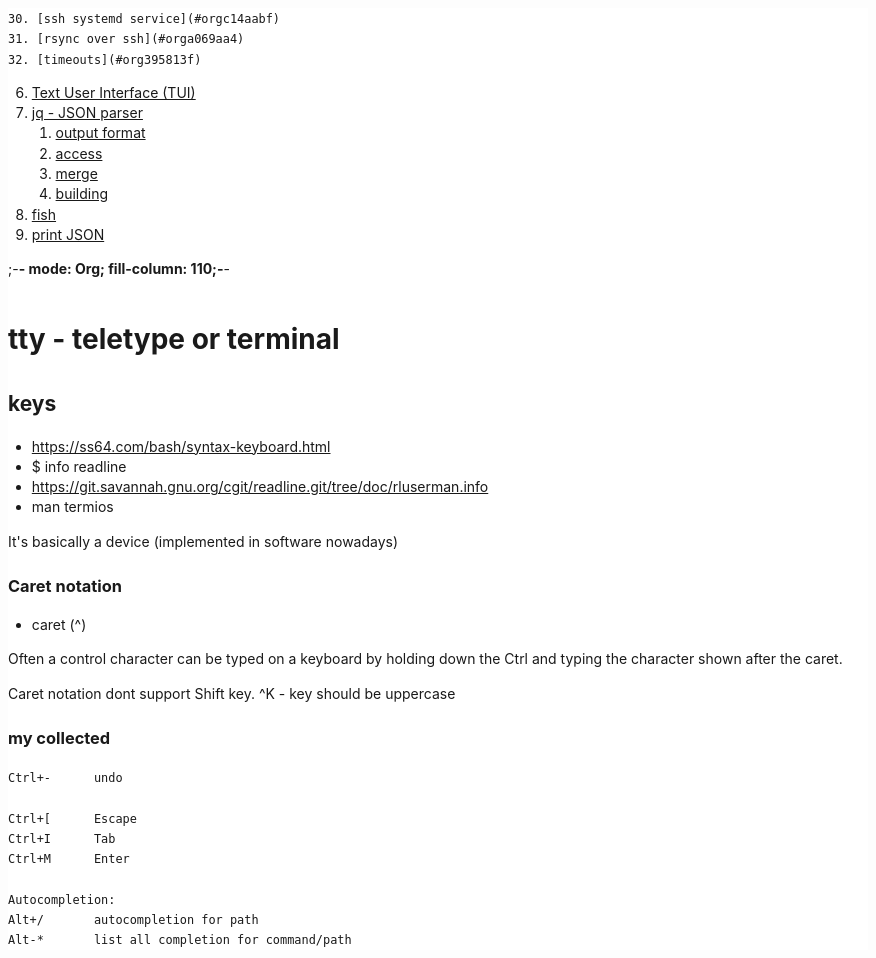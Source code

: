     30. [ssh systemd service](#orgc14aabf)
    31. [rsync over ssh](#orga069aa4)
    32. [timeouts](#org395813f)
6.  [Text User Interface (TUI)](#org214215c)
7.  [jq - JSON parser](#org5724100)
    1.  [output format](#org7a7fa1f)
    2.  [access](#org5351403)
    3.  [merge](#org85c1efd)
    4.  [building](#org981113a)
8.  [fish](#org3409da9)
9.  [print JSON](#orge99d761)

;-**- mode: Org; fill-column: 110;-**-


<a id="orgd50ecc8"></a>

# tty - teletype or terminal


<a id="orga88707c"></a>

## keys

-   <https://ss64.com/bash/syntax-keyboard.html>
-   $ info readline
-   <https://git.savannah.gnu.org/cgit/readline.git/tree/doc/rluserman.info>
-   man termios

It's basically a device (implemented in software nowadays)


<a id="org5c27eb5"></a>

### Caret notation

-   caret (^)

Often a control character can be typed on a keyboard by holding down the Ctrl and typing the character shown
 after the caret.

Caret notation dont support Shift key. ^K - key should be uppercase


<a id="orgf972bd6"></a>

### my collected

    Ctrl+-		undo
    
    Ctrl+[		Escape
    Ctrl+I		Tab
    Ctrl+M		Enter
    
    Autocompletion:
    Alt+/		autocompletion for path
    Alt-*		list all completion for command/path
    
